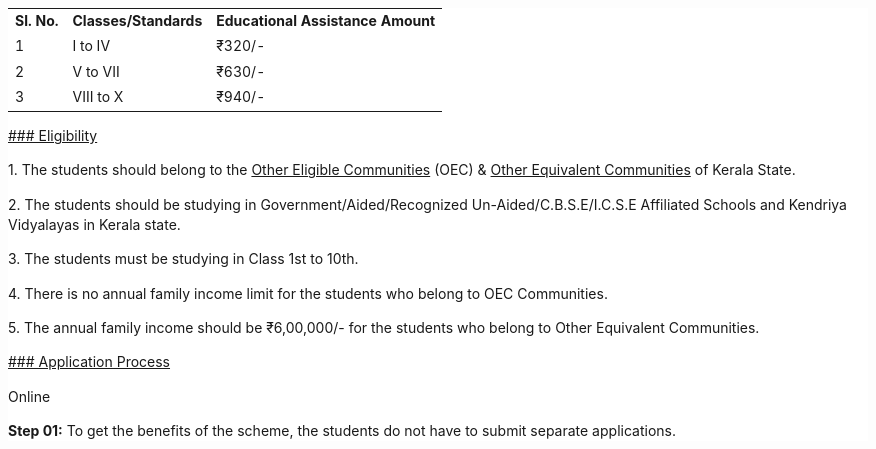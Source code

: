 <table class="border border-solid border-gray-300 w-full table-fixed border-collapse"><tbody data-slate-node="element"><tr class=" border-b border-gray-300" data-slate-node="element"><td class="border-solid border-r last:border-r-0 border-gray-300 p-2 text-sm" data-slate-node="element"><span data-slate-node="text"><span data-slate-leaf="true"><strong><span data-slate-string="true">Sl. No.</span></strong></span></span></td><td class="border-solid border-r last:border-r-0 border-gray-300 p-2 text-sm" data-slate-node="element"><span data-slate-node="text"><span data-slate-leaf="true"><strong><span data-slate-string="true">Classes/Standards</span></strong></span></span></td><td class="border-solid border-r last:border-r-0 border-gray-300 p-2 text-sm" data-slate-node="element"><span data-slate-node="text"><span data-slate-leaf="true"><strong><span data-slate-string="true">Educational Assistance Amount</span></strong></span></span></td></tr><tr class=" border-b border-gray-300" data-slate-node="element"><td class="border-solid border-r last:border-r-0 border-gray-300 p-2 text-sm" data-slate-node="element"><span data-slate-node="text"><span data-slate-leaf="true"><span data-slate-string="true">1</span></span></span></td><td class="border-solid border-r last:border-r-0 border-gray-300 p-2 text-sm" data-slate-node="element"><span data-slate-node="text"><span data-slate-leaf="true"><span data-slate-string="true">I to IV</span></span></span></td><td class="border-solid border-r last:border-r-0 border-gray-300 p-2 text-sm" data-slate-node="element"><span data-slate-node="text"><span data-slate-leaf="true"><span data-slate-string="true">₹320/-</span></span></span></td></tr><tr class=" border-b border-gray-300" data-slate-node="element"><td class="border-solid border-r last:border-r-0 border-gray-300 p-2 text-sm" data-slate-node="element"><span data-slate-node="text"><span data-slate-leaf="true"><span data-slate-string="true">2</span></span></span></td><td class="border-solid border-r last:border-r-0 border-gray-300 p-2 text-sm" data-slate-node="element"><span data-slate-node="text"><span data-slate-leaf="true"><span data-slate-string="true">V to VII</span></span></span></td><td class="border-solid border-r last:border-r-0 border-gray-300 p-2 text-sm" data-slate-node="element"><span data-slate-node="text"><span data-slate-leaf="true"><span data-slate-string="true">₹630/-</span></span></span></td></tr><tr class=" border-b border-gray-300" data-slate-node="element"><td class="border-solid border-r last:border-r-0 border-gray-300 p-2 text-sm" data-slate-node="element"><span data-slate-node="text"><span data-slate-leaf="true"><span data-slate-string="true">3</span></span></span></td><td class="border-solid border-r last:border-r-0 border-gray-300 p-2 text-sm" data-slate-node="element"><span data-slate-node="text"><span data-slate-leaf="true"><span data-slate-string="true">VIII to X</span></span></span></td><td class="border-solid border-r last:border-r-0 border-gray-300 p-2 text-sm" data-slate-node="element"><span data-slate-node="text"><span data-slate-leaf="true"><span data-slate-string="true">₹940/-</span></span></span></td></tr></tbody></table>

[### Eligibility](https://www.myscheme.gov.in/schemes/oecp-mea#eligibility)

1\. The students should belong to the [Other Eligible Communities](https://bcdd.kerala.gov.in/wp-content/uploads/2018/11/2-01.pdf) (OEC) & [Other Equivalent Communities](https://bcdd.kerala.gov.in/wp-content/uploads/2018/11/2-02-2.pdf) of Kerala State.

2\. The students should be studying in Government/Aided/Recognized Un-Aided/C.B.S.E/I.C.S.E Affiliated Schools and Kendriya Vidyalayas in Kerala state.

3\. The students must be studying in Class 1st to 10th.

4\. There is no annual family income limit for the students who belong to OEC Communities.

5\. The annual family income should be ₹6,00,000/- for the students who belong to Other Equivalent Communities.

[### Application Process](https://www.myscheme.gov.in/schemes/oecp-mea#application-process)

Online

**Step 01:** To get the benefits of the scheme, the students do not have to submit separate applications.
